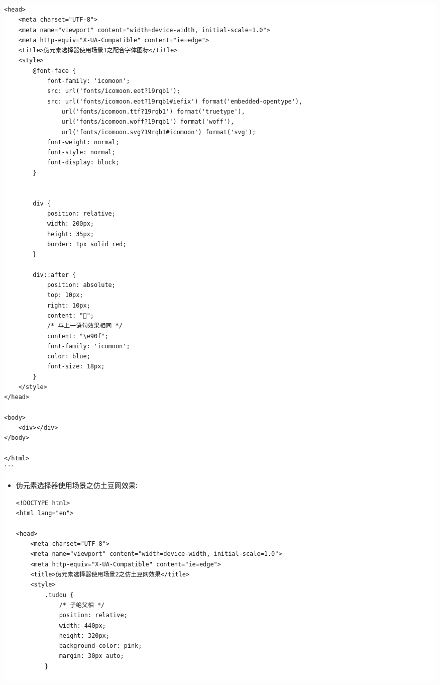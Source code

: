     <head>
        <meta charset="UTF-8">
        <meta name="viewport" content="width=device-width, initial-scale=1.0">
        <meta http-equiv="X-UA-Compatible" content="ie=edge">
        <title>伪元素选择器使用场景1之配合字体图标</title>
        <style>
            @font-face {
                font-family: 'icomoon';
                src: url('fonts/icomoon.eot?19rqb1');
                src: url('fonts/icomoon.eot?19rqb1#iefix') format('embedded-opentype'),
                    url('fonts/icomoon.ttf?19rqb1') format('truetype'),
                    url('fonts/icomoon.woff?19rqb1') format('woff'),
                    url('fonts/icomoon.svg?19rqb1#icomoon') format('svg');
                font-weight: normal;
                font-style: normal;
                font-display: block;
            }
    
    
            div {
                position: relative;
                width: 200px;
                height: 35px;
                border: 1px solid red;
            }
    
            div::after {
                position: absolute;
                top: 10px;
                right: 10px;
                content: "";
                /* 与上一语句效果相同 */
                content: "\e90f";
                font-family: 'icomoon';
                color: blue;
                font-size: 18px;
            }
        </style>
    </head>
    
    <body>
        <div></div>
    </body>
    
    </html>
    ```
- 伪元素选择器使用场景之仿土豆网效果:
    ```
    <!DOCTYPE html>
    <html lang="en">
    
    <head>
        <meta charset="UTF-8">
        <meta name="viewport" content="width=device-width, initial-scale=1.0">
        <meta http-equiv="X-UA-Compatible" content="ie=edge">
        <title>伪元素选择器使用场景2之仿土豆网效果</title>
        <style>
            .tudou {
                /* 子绝父相 */
                position: relative;
                width: 440px;
                height: 320px;
                background-color: pink;
                margin: 30px auto;
            }
    